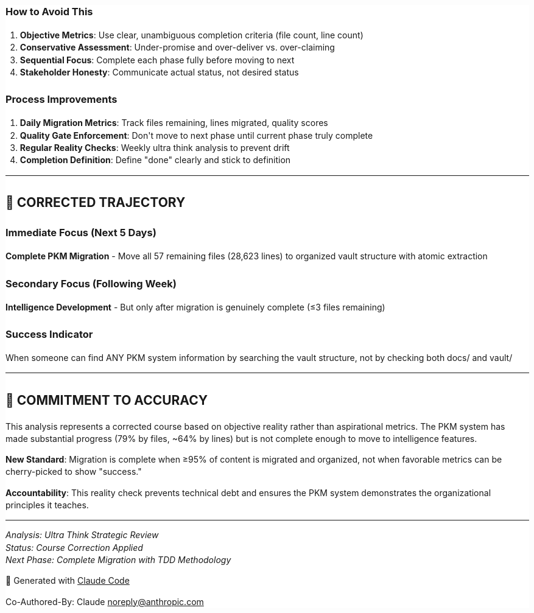 ### **How to Avoid This**
1. **Objective Metrics**: Use clear, unambiguous completion criteria (file count, line count)
2. **Conservative Assessment**: Under-promise and over-deliver vs. over-claiming
3. **Sequential Focus**: Complete each phase fully before moving to next
4. **Stakeholder Honesty**: Communicate actual status, not desired status

### **Process Improvements**
1. **Daily Migration Metrics**: Track files remaining, lines migrated, quality scores
2. **Quality Gate Enforcement**: Don't move to next phase until current phase truly complete
3. **Regular Reality Checks**: Weekly ultra think analysis to prevent drift
4. **Completion Definition**: Define "done" clearly and stick to definition

---

## 🚀 **CORRECTED TRAJECTORY**

### **Immediate Focus (Next 5 Days)**
**Complete PKM Migration** - Move all 57 remaining files (28,623 lines) to organized vault structure with atomic extraction

### **Secondary Focus (Following Week)**  
**Intelligence Development** - But only after migration is genuinely complete (≤3 files remaining)

### **Success Indicator**
When someone can find ANY PKM system information by searching the vault structure, not by checking both docs/ and vault/

---

## 📝 **COMMITMENT TO ACCURACY**

This analysis represents a corrected course based on objective reality rather than aspirational metrics. The PKM system has made substantial progress (79% by files, ~64% by lines) but is not complete enough to move to intelligence features.

**New Standard**: Migration is complete when ≥95% of content is migrated and organized, not when favorable metrics can be cherry-picked to show "success."

**Accountability**: This reality check prevents technical debt and ensures the PKM system demonstrates the organizational principles it teaches.

---

*Analysis: Ultra Think Strategic Review*  
*Status: Course Correction Applied*  
*Next Phase: Complete Migration with TDD Methodology*  

🤖 Generated with [Claude Code](https://claude.ai/code)

Co-Authored-By: Claude <noreply@anthropic.com>